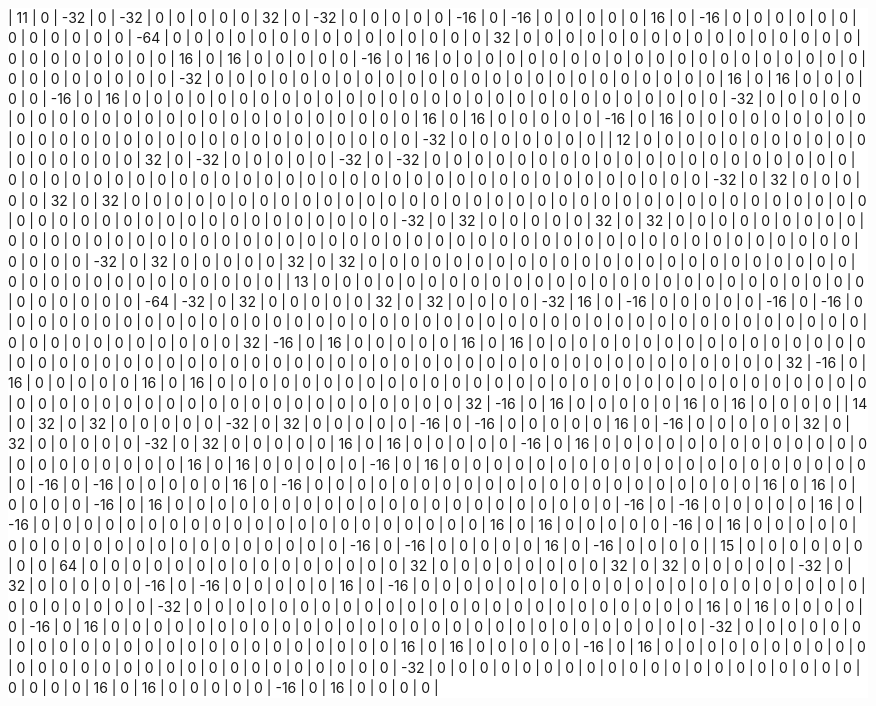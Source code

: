 | 11 | 0 | -32 | 0 | -32 | 0 | 0 | 0 | 0 | 0 | 32 | 0 | -32 | 0 | 0 | 0 | 0 | 0 | -16 | 0 | -16 | 0 | 0 | 0 | 0 | 0 | 16 | 0 | -16 | 0 | 0 | 0 | 0 | 0 | 0 | 0 | 0 | 0 | 0 | 0 | 0 | -64 | 0 | 0 | 0 | 0 | 0 | 0 | 0 | 0 | 0 | 0 | 0 | 0 | 0 | 0 | 0 | 32 | 0 | 0 | 0 | 0 | 0 | 0 | 0 | 0 | 0 | 0 | 0 | 0 | 0 | 0 | 0 | 0 | 0 | 0 | 0 | 0 | 0 | 0 | 0 | 0 | 16 | 0 | 16 | 0 | 0 | 0 | 0 | 0 | -16 | 0 | 16 | 0 | 0 | 0 | 0 | 0 | 0 | 0 | 0 | 0 | 0 | 0 | 0 | 0 | 0 | 0 | 0 | 0 | 0 | 0 | 0 | 0 | 0 | 0 | 0 | 0 | 0 | 0 | 0 | -32 | 0 | 0 | 0 | 0 | 0 | 0 | 0 | 0 | 0 | 0 | 0 | 0 | 0 | 0 | 0 | 0 | 0 | 0 | 0 | 0 | 0 | 0 | 0 | 0 | 16 | 0 | 16 | 0 | 0 | 0 | 0 | 0 | -16 | 0 | 16 | 0 | 0 | 0 | 0 | 0 | 0 | 0 | 0 | 0 | 0 | 0 | 0 | 0 | 0 | 0 | 0 | 0 | 0 | 0 | 0 | 0 | 0 | 0 | 0 | 0 | 0 | 0 | 0 | -32 | 0 | 0 | 0 | 0 | 0 | 0 | 0 | 0 | 0 | 0 | 0 | 0 | 0 | 0 | 0 | 0 | 0 | 0 | 0 | 0 | 0 | 0 | 0 | 0 | 16 | 0 | 16 | 0 | 0 | 0 | 0 | 0 | -16 | 0 | 16 | 0 | 0 | 0 | 0 | 0 | 0 | 0 | 0 | 0 | 0 | 0 | 0 | 0 | 0 | 0 | 0 | 0 | 0 | 0 | 0 | 0 | 0 | 0 | 0 | 0 | 0 | 0 | 0 | -32 | 0 | 0 | 0 | 0 | 0 | 0 | 0 |
| 12 | 0 | 0 | 0 | 0 | 0 | 0 | 0 | 0 | 0 | 0 | 0 | 0 | 0 | 0 | 0 | 0 | 0 | 32 | 0 | -32 | 0 | 0 | 0 | 0 | 0 | -32 | 0 | -32 | 0 | 0 | 0 | 0 | 0 | 0 | 0 | 0 | 0 | 0 | 0 | 0 | 0 | 0 | 0 | 0 | 0 | 0 | 0 | 0 | 0 | 0 | 0 | 0 | 0 | 0 | 0 | 0 | 0 | 0 | 0 | 0 | 0 | 0 | 0 | 0 | 0 | 0 | 0 | 0 | 0 | 0 | 0 | 0 | 0 | 0 | 0 | 0 | 0 | 0 | 0 | 0 | 0 | -32 | 0 | 32 | 0 | 0 | 0 | 0 | 0 | 32 | 0 | 32 | 0 | 0 | 0 | 0 | 0 | 0 | 0 | 0 | 0 | 0 | 0 | 0 | 0 | 0 | 0 | 0 | 0 | 0 | 0 | 0 | 0 | 0 | 0 | 0 | 0 | 0 | 0 | 0 | 0 | 0 | 0 | 0 | 0 | 0 | 0 | 0 | 0 | 0 | 0 | 0 | 0 | 0 | 0 | 0 | 0 | 0 | 0 | 0 | 0 | 0 | 0 | 0 | 0 | -32 | 0 | 32 | 0 | 0 | 0 | 0 | 0 | 32 | 0 | 32 | 0 | 0 | 0 | 0 | 0 | 0 | 0 | 0 | 0 | 0 | 0 | 0 | 0 | 0 | 0 | 0 | 0 | 0 | 0 | 0 | 0 | 0 | 0 | 0 | 0 | 0 | 0 | 0 | 0 | 0 | 0 | 0 | 0 | 0 | 0 | 0 | 0 | 0 | 0 | 0 | 0 | 0 | 0 | 0 | 0 | 0 | 0 | 0 | 0 | 0 | 0 | 0 | 0 | -32 | 0 | 32 | 0 | 0 | 0 | 0 | 0 | 32 | 0 | 32 | 0 | 0 | 0 | 0 | 0 | 0 | 0 | 0 | 0 | 0 | 0 | 0 | 0 | 0 | 0 | 0 | 0 | 0 | 0 | 0 | 0 | 0 | 0 | 0 | 0 | 0 | 0 | 0 | 0 | 0 | 0 | 0 | 0 | 0 | 0 | 0 |
| 13 | 0 | 0 | 0 | 0 | 0 | 0 | 0 | 0 | 0 | 0 | 0 | 0 | 0 | 0 | 0 | 0 | 0 | 0 | 0 | 0 | 0 | 0 | 0 | 0 | 0 | 0 | 0 | 0 | 0 | 0 | 0 | 0 | -64 | -32 | 0 | 32 | 0 | 0 | 0 | 0 | 0 | 32 | 0 | 32 | 0 | 0 | 0 | 0 | -32 | 16 | 0 | -16 | 0 | 0 | 0 | 0 | 0 | -16 | 0 | -16 | 0 | 0 | 0 | 0 | 0 | 0 | 0 | 0 | 0 | 0 | 0 | 0 | 0 | 0 | 0 | 0 | 0 | 0 | 0 | 0 | 0 | 0 | 0 | 0 | 0 | 0 | 0 | 0 | 0 | 0 | 0 | 0 | 0 | 0 | 0 | 0 | 0 | 0 | 0 | 0 | 0 | 0 | 0 | 0 | 0 | 0 | 0 | 0 | 0 | 0 | 0 | 0 | 32 | -16 | 0 | 16 | 0 | 0 | 0 | 0 | 0 | 16 | 0 | 16 | 0 | 0 | 0 | 0 | 0 | 0 | 0 | 0 | 0 | 0 | 0 | 0 | 0 | 0 | 0 | 0 | 0 | 0 | 0 | 0 | 0 | 0 | 0 | 0 | 0 | 0 | 0 | 0 | 0 | 0 | 0 | 0 | 0 | 0 | 0 | 0 | 0 | 0 | 0 | 0 | 0 | 0 | 0 | 0 | 0 | 0 | 0 | 0 | 0 | 0 | 0 | 0 | 32 | -16 | 0 | 16 | 0 | 0 | 0 | 0 | 0 | 16 | 0 | 16 | 0 | 0 | 0 | 0 | 0 | 0 | 0 | 0 | 0 | 0 | 0 | 0 | 0 | 0 | 0 | 0 | 0 | 0 | 0 | 0 | 0 | 0 | 0 | 0 | 0 | 0 | 0 | 0 | 0 | 0 | 0 | 0 | 0 | 0 | 0 | 0 | 0 | 0 | 0 | 0 | 0 | 0 | 0 | 0 | 0 | 0 | 0 | 0 | 0 | 0 | 0 | 0 | 32 | -16 | 0 | 16 | 0 | 0 | 0 | 0 | 0 | 16 | 0 | 16 | 0 | 0 | 0 | 0 |
| 14 | 0 | 32 | 0 | 32 | 0 | 0 | 0 | 0 | 0 | -32 | 0 | 32 | 0 | 0 | 0 | 0 | 0 | -16 | 0 | -16 | 0 | 0 | 0 | 0 | 0 | 16 | 0 | -16 | 0 | 0 | 0 | 0 | 0 | 32 | 0 | 32 | 0 | 0 | 0 | 0 | 0 | -32 | 0 | 32 | 0 | 0 | 0 | 0 | 0 | 16 | 0 | 16 | 0 | 0 | 0 | 0 | 0 | -16 | 0 | 16 | 0 | 0 | 0 | 0 | 0 | 0 | 0 | 0 | 0 | 0 | 0 | 0 | 0 | 0 | 0 | 0 | 0 | 0 | 0 | 0 | 0 | 16 | 0 | 16 | 0 | 0 | 0 | 0 | 0 | -16 | 0 | 16 | 0 | 0 | 0 | 0 | 0 | 0 | 0 | 0 | 0 | 0 | 0 | 0 | 0 | 0 | 0 | 0 | 0 | 0 | 0 | 0 | 0 | -16 | 0 | -16 | 0 | 0 | 0 | 0 | 0 | 16 | 0 | -16 | 0 | 0 | 0 | 0 | 0 | 0 | 0 | 0 | 0 | 0 | 0 | 0 | 0 | 0 | 0 | 0 | 0 | 0 | 0 | 0 | 0 | 16 | 0 | 16 | 0 | 0 | 0 | 0 | 0 | -16 | 0 | 16 | 0 | 0 | 0 | 0 | 0 | 0 | 0 | 0 | 0 | 0 | 0 | 0 | 0 | 0 | 0 | 0 | 0 | 0 | 0 | 0 | 0 | -16 | 0 | -16 | 0 | 0 | 0 | 0 | 0 | 16 | 0 | -16 | 0 | 0 | 0 | 0 | 0 | 0 | 0 | 0 | 0 | 0 | 0 | 0 | 0 | 0 | 0 | 0 | 0 | 0 | 0 | 0 | 0 | 16 | 0 | 16 | 0 | 0 | 0 | 0 | 0 | -16 | 0 | 16 | 0 | 0 | 0 | 0 | 0 | 0 | 0 | 0 | 0 | 0 | 0 | 0 | 0 | 0 | 0 | 0 | 0 | 0 | 0 | 0 | 0 | -16 | 0 | -16 | 0 | 0 | 0 | 0 | 0 | 16 | 0 | -16 | 0 | 0 | 0 | 0 |
| 15 | 0 | 0 | 0 | 0 | 0 | 0 | 0 | 0 | 64 | 0 | 0 | 0 | 0 | 0 | 0 | 0 | 0 | 0 | 0 | 0 | 0 | 0 | 0 | 0 | 32 | 0 | 0 | 0 | 0 | 0 | 0 | 0 | 0 | 32 | 0 | 32 | 0 | 0 | 0 | 0 | 0 | -32 | 0 | 32 | 0 | 0 | 0 | 0 | 0 | -16 | 0 | -16 | 0 | 0 | 0 | 0 | 0 | 16 | 0 | -16 | 0 | 0 | 0 | 0 | 0 | 0 | 0 | 0 | 0 | 0 | 0 | 0 | 0 | 0 | 0 | 0 | 0 | 0 | 0 | 0 | 0 | 0 | 0 | 0 | 0 | 0 | 0 | 0 | -32 | 0 | 0 | 0 | 0 | 0 | 0 | 0 | 0 | 0 | 0 | 0 | 0 | 0 | 0 | 0 | 0 | 0 | 0 | 0 | 0 | 0 | 0 | 0 | 0 | 16 | 0 | 16 | 0 | 0 | 0 | 0 | 0 | -16 | 0 | 16 | 0 | 0 | 0 | 0 | 0 | 0 | 0 | 0 | 0 | 0 | 0 | 0 | 0 | 0 | 0 | 0 | 0 | 0 | 0 | 0 | 0 | 0 | 0 | 0 | 0 | 0 | 0 | 0 | -32 | 0 | 0 | 0 | 0 | 0 | 0 | 0 | 0 | 0 | 0 | 0 | 0 | 0 | 0 | 0 | 0 | 0 | 0 | 0 | 0 | 0 | 0 | 0 | 0 | 16 | 0 | 16 | 0 | 0 | 0 | 0 | 0 | -16 | 0 | 16 | 0 | 0 | 0 | 0 | 0 | 0 | 0 | 0 | 0 | 0 | 0 | 0 | 0 | 0 | 0 | 0 | 0 | 0 | 0 | 0 | 0 | 0 | 0 | 0 | 0 | 0 | 0 | 0 | -32 | 0 | 0 | 0 | 0 | 0 | 0 | 0 | 0 | 0 | 0 | 0 | 0 | 0 | 0 | 0 | 0 | 0 | 0 | 0 | 0 | 0 | 0 | 0 | 0 | 16 | 0 | 16 | 0 | 0 | 0 | 0 | 0 | -16 | 0 | 16 | 0 | 0 | 0 | 0 |